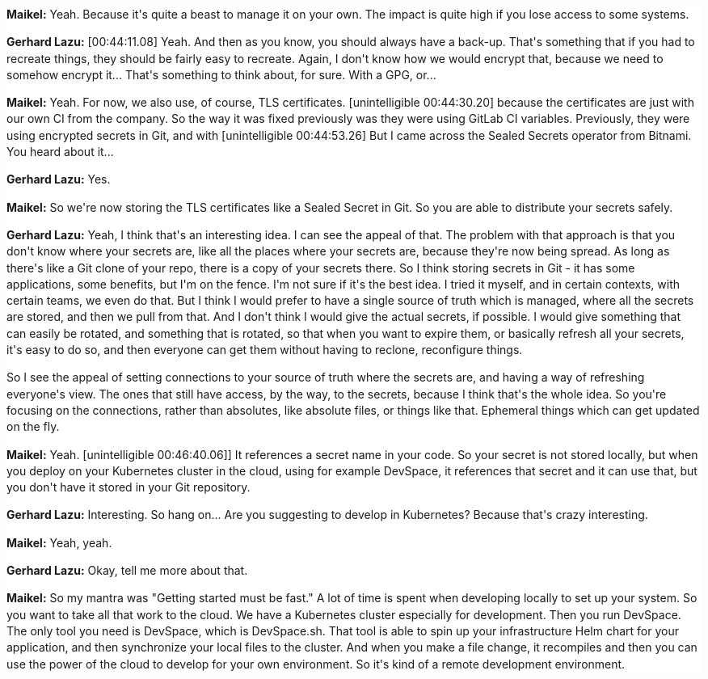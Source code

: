**Maikel:** Yeah. Because it&#39;s quite a beast to manage it on your own. The impact is quite high if you lose access to some systems.

**Gerhard Lazu:** [00:44:11.08] Yeah. And then as you know, you should always have a back-up. That&#39;s something that if you had to recreate things, they should be fairly easy to recreate. Again, I don&#39;t know how we would encrypt that, because we need to somehow encrypt it... That&#39;s something to think about, for sure. With a GPG, or...

**Maikel:** Yeah. For now, we also use, of course, TLS certificates. [unintelligible 00:44:30.20] because the certificates are just with our own CI from the company. So the way it was fixed previously was they were using GitLab CI variables. Previously, they were using encrypted secrets in Git, and with [unintelligible 00:44:53.26] But I came across the Sealed Secrets operator from Bitnami. You heard about it...

**Gerhard Lazu:** Yes.

**Maikel:** So we&#39;re now storing the TLS certificates like a Sealed Secret in Git. So you are able to distribute your secrets safely.

**Gerhard Lazu:** Yeah, I think that&#39;s an interesting idea. I can see the appeal of that. The problem with that approach is that you don&#39;t know where your secrets are, like all the places where your secrets are, because they&#39;re now being spread. As long as there&#39;s like a Git clone of your repo, there is a copy of your secrets there. So I think storing secrets in Git - it has some applications, some benefits, but I&#39;m on the fence. I&#39;m not sure if it&#39;s the best idea. I tried it myself, and in certain contexts, with certain teams, we even do that. But I think I would prefer to have a single source of truth which is managed, where all the secrets are stored, and then we pull from that. And I don&#39;t think I would give the actual secrets, if possible. I would give something that can easily be rotated, and something that is rotated, so that when you want to expire them, or basically refresh all your secrets, it&#39;s easy to do so, and then everyone can get them without having to reclone, reconfigure things.

So I see the appeal of setting connections to your source of truth where the secrets are, and having a way of refreshing everyone&#39;s view. The ones that still have access, by the way, to the secrets, because I think that&#39;s the whole idea. So you&#39;re focusing on the connections, rather than absolutes, like absolute files, or things like that. Ephemeral things which can get updated on the fly.

**Maikel:** Yeah. [unintelligible 00:46:40.06]] It references a secret name in your code. So your secret is not stored locally, but when you deploy on your Kubernetes cluster in the cloud, using for example DevSpace, it references that secret and it can use that, but you don&#39;t have it stored in your Git repository.

**Gerhard Lazu:** Interesting. So hang on... Are you suggesting to develop in Kubernetes? Because that&#39;s crazy interesting.

**Maikel:** Yeah, yeah.

**Gerhard Lazu:** Okay, tell me more about that.

**Maikel:** So my mantra was &quot;Getting started must be fast.&quot; A lot of time is spent when developing locally to set up your system. So you want to take all that work to the cloud. We have a Kubernetes cluster especially for development. Then you run DevSpace. The only tool you need is DevSpace, which is DevSpace.sh. That tool is able to spin up your infrastructure Helm chart for your application, and then synchronize your local files to the cluster. And when you make a file change, it recompiles and then you can use the power of the cloud to develop for your own environment. So it&#39;s kind of a remote development environment.
